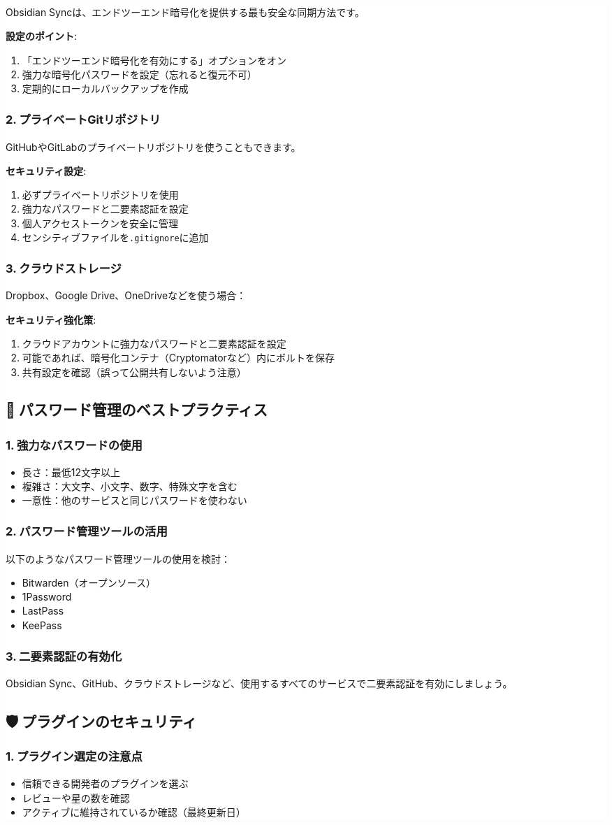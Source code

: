Obsidian Syncは、エンドツーエンド暗号化を提供する最も安全な同期方法です。

**設定のポイント**:
1. 「エンドツーエンド暗号化を有効にする」オプションをオン
2. 強力な暗号化パスワードを設定（忘れると復元不可）
3. 定期的にローカルバックアップを作成

### 2. プライベートGitリポジトリ

GitHubやGitLabのプライベートリポジトリを使うこともできます。

**セキュリティ設定**:
1. 必ずプライベートリポジトリを使用
2. 強力なパスワードと二要素認証を設定
3. 個人アクセストークンを安全に管理
4. センシティブファイルを`.gitignore`に追加

### 3. クラウドストレージ

Dropbox、Google Drive、OneDriveなどを使う場合：

**セキュリティ強化策**:
1. クラウドアカウントに強力なパスワードと二要素認証を設定
2. 可能であれば、暗号化コンテナ（Cryptomatorなど）内にボルトを保存
3. 共有設定を確認（誤って公開共有しないよう注意）

## 🔑 パスワード管理のベストプラクティス

### 1. 強力なパスワードの使用

- 長さ：最低12文字以上
- 複雑さ：大文字、小文字、数字、特殊文字を含む
- 一意性：他のサービスと同じパスワードを使わない

### 2. パスワード管理ツールの活用

以下のようなパスワード管理ツールの使用を検討：
- Bitwarden（オープンソース）
- 1Password
- LastPass
- KeePass

### 3. 二要素認証の有効化

Obsidian Sync、GitHub、クラウドストレージなど、使用するすべてのサービスで二要素認証を有効にしましょう。

## 🛡️ プラグインのセキュリティ

### 1. プラグイン選定の注意点

- 信頼できる開発者のプラグインを選ぶ
- レビューや星の数を確認
- アクティブに維持されているか確認（最終更新日）
